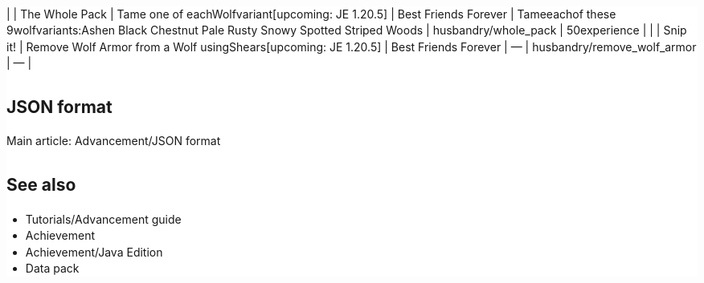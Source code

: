 |           | The Whole Pack                   | Tame one of eachWolfvariant‌[upcoming: JE 1.20.5]                                              | Best Friends Forever          | Tameeachof these 9wolfvariants:Ashen Black Chestnut Pale Rusty Snowy Spotted Striped Woods                                                                                                                                                                                                                                                                                                                                                                                                                                                                                                                  | husbandry/whole_pack                       | 50experience  |
|           | Snip it!                         | Remove Wolf Armor from a Wolf usingShears‌[upcoming: JE 1.20.5]                                | Best Friends Forever          | —                                                                                                                                                                                                                                                                                                                                                                                                                                                                                                                                                                                                           | husbandry/remove_wolf_armor                | —             |

## JSON format
Main article: Advancement/JSON format
## See also
- Tutorials/Advancement guide
- Achievement
- Achievement/Java Edition
- Data pack

